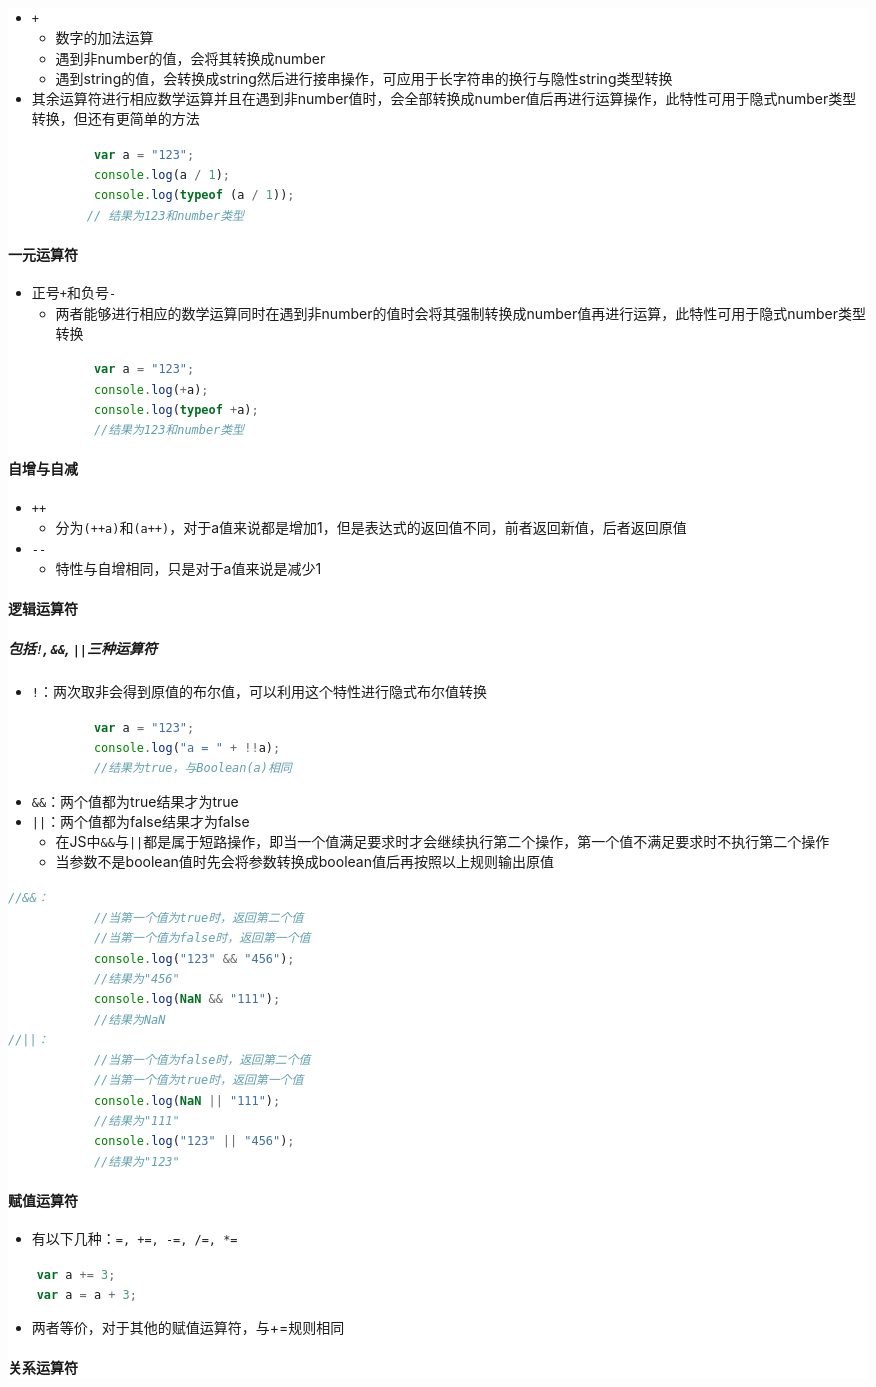 ```javascript
```
* `+`
    * 数字的加法运算
    * 遇到非number的值，会将其转换成number
    * 遇到string的值，会转换成string然后进行接串操作，可应用于长字符串的换行与隐性string类型转换
* 其余运算符进行相应数学运算并且在遇到非number值时，会全部转换成number值后再进行运算操作，此特性可用于隐式number类型转换，但还有更简单的方法
```javascript
            var a = "123";
            console.log(a / 1);
            console.log(typeof (a / 1));
           // 结果为123和number类型
```
#### 一元运算符
* 正号`+`和负号`-`
    * 两者能够进行相应的数学运算同时在遇到非number的值时会将其强制转换成number值再进行运算，此特性可用于隐式number类型转换
```javascript
            var a = "123";
            console.log(+a);
            console.log(typeof +a);
            //结果为123和number类型
```
#### 自增与自减
* `++`
    * 分为`(++a)`和`(a++)`，对于a值来说都是增加1，但是表达式的返回值不同，前者返回新值，后者返回原值
* `--`
    * 特性与自增相同，只是对于a值来说是减少1
#### 逻辑运算符
##### 包括`!`, `&&`, `||`三种运算符
* `!`：两次取非会得到原值的布尔值，可以利用这个特性进行隐式布尔值转换
```javascript
            var a = "123";
            console.log("a = " + !!a);
            //结果为true，与Boolean(a)相同
```
* `&&`：两个值都为true结果才为true
* `||`：两个值都为false结果才为false
    * 在JS中`&&`与`||`都是属于短路操作，即当一个值满足要求时才会继续执行第二个操作，第一个值不满足要求时不执行第二个操作
    * 当参数不是boolean值时先会将参数转换成boolean值后再按照以上规则输出原值

```javascript
//&&：
            //当第一个值为true时，返回第二个值
            //当第一个值为false时，返回第一个值
            console.log("123" && "456");
            //结果为"456"
            console.log(NaN && "111");
            //结果为NaN
//||：
            //当第一个值为false时，返回第二个值
            //当第一个值为true时，返回第一个值
            console.log(NaN || "111");
            //结果为"111"
            console.log("123" || "456");
            //结果为"123"
```
#### 赋值运算符
* 有以下几种：`=, +=, -=, /=, *=`
```javascript
    var a += 3;
    var a = a + 3;
```
* 两者等价，对于其他的赋值运算符，与+=规则相同
#### 关系运算符
